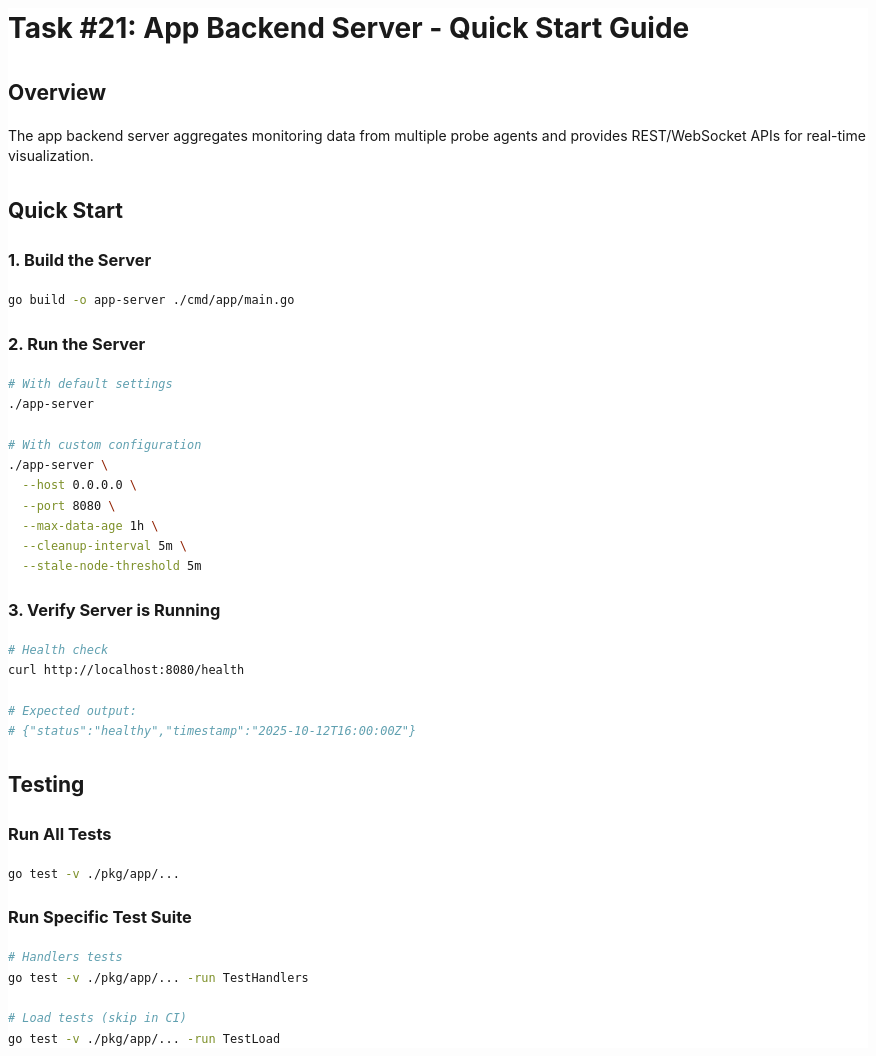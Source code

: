 # Task #21: App Backend Server - Quick Start Guide

## Overview
The app backend server aggregates monitoring data from multiple probe agents and provides REST/WebSocket APIs for real-time visualization.

## Quick Start

### 1. Build the Server
```bash
go build -o app-server ./cmd/app/main.go
```

### 2. Run the Server
```bash
# With default settings
./app-server

# With custom configuration
./app-server \
  --host 0.0.0.0 \
  --port 8080 \
  --max-data-age 1h \
  --cleanup-interval 5m \
  --stale-node-threshold 5m
```

### 3. Verify Server is Running
```bash
# Health check
curl http://localhost:8080/health

# Expected output:
# {"status":"healthy","timestamp":"2025-10-12T16:00:00Z"}
```

## Testing

### Run All Tests
```bash
go test -v ./pkg/app/...
```

### Run Specific Test Suite
```bash
# Handlers tests
go test -v ./pkg/app/... -run TestHandlers

# Load tests (skip in CI)
go test -v ./pkg/app/... -run TestLoad
```
